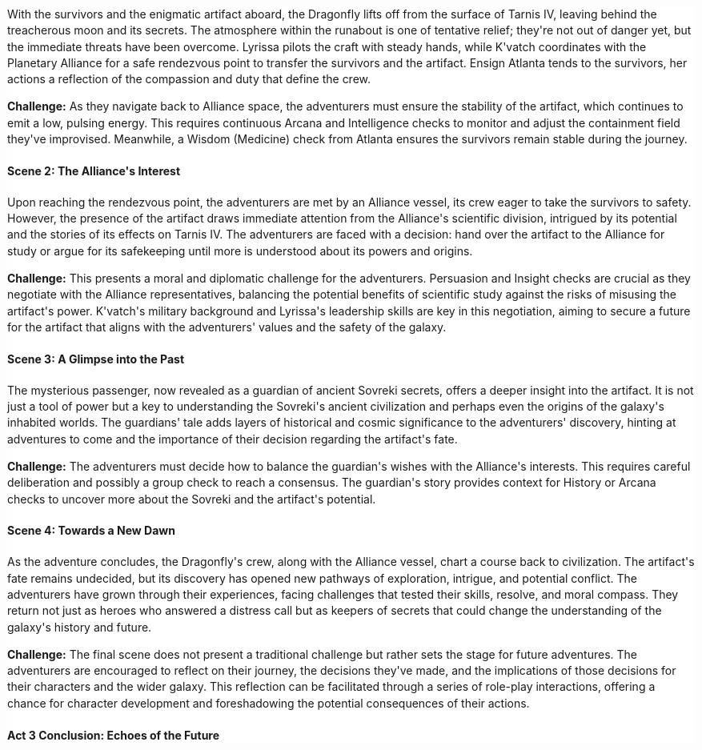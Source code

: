 With the survivors and the enigmatic artifact aboard, the Dragonfly lifts off from the surface of Tarnis IV, leaving behind the treacherous moon and its secrets. The atmosphere within the runabout is one of tentative relief; they're not out of danger yet, but the immediate threats have been overcome. Lyrissa pilots the craft with steady hands, while K'vatch coordinates with the Planetary Alliance for a safe rendezvous point to transfer the survivors and the artifact. Ensign Atlanta tends to the survivors, her actions a reflection of the compassion and duty that define the crew.

**Challenge:** As they navigate back to Alliance space, the adventurers must ensure the stability of the artifact, which continues to emit a low, pulsing energy. This requires continuous Arcana and Intelligence checks to monitor and adjust the containment field they've improvised. Meanwhile, a Wisdom (Medicine) check from Atlanta ensures the survivors remain stable during the journey.

#### Scene 2: The Alliance's Interest

Upon reaching the rendezvous point, the adventurers are met by an Alliance vessel, its crew eager to take the survivors to safety. However, the presence of the artifact draws immediate attention from the Alliance's scientific division, intrigued by its potential and the stories of its effects on Tarnis IV. The adventurers are faced with a decision: hand over the artifact to the Alliance for study or argue for its safekeeping until more is understood about its powers and origins.

**Challenge:** This presents a moral and diplomatic challenge for the adventurers. Persuasion and Insight checks are crucial as they negotiate with the Alliance representatives, balancing the potential benefits of scientific study against the risks of misusing the artifact's power. K'vatch's military background and Lyrissa's leadership skills are key in this negotiation, aiming to secure a future for the artifact that aligns with the adventurers' values and the safety of the galaxy.

#### Scene 3: A Glimpse into the Past

The mysterious passenger, now revealed as a guardian of ancient Sovreki secrets, offers a deeper insight into the artifact. It is not just a tool of power but a key to understanding the Sovreki's ancient civilization and perhaps even the origins of the galaxy's inhabited worlds. The guardians' tale adds layers of historical and cosmic significance to the adventurers' discovery, hinting at adventures to come and the importance of their decision regarding the artifact's fate.

**Challenge:** The adventurers must decide how to balance the guardian's wishes with the Alliance's interests. This requires careful deliberation and possibly a group check to reach a consensus. The guardian's story provides context for History or Arcana checks to uncover more about the Sovreki and the artifact's potential.

#### Scene 4: Towards a New Dawn

As the adventure concludes, the Dragonfly's crew, along with the Alliance vessel, chart a course back to civilization. The artifact's fate remains undecided, but its discovery has opened new pathways of exploration, intrigue, and potential conflict. The adventurers have grown through their experiences, facing challenges that tested their skills, resolve, and moral compass. They return not just as heroes who answered a distress call but as keepers of secrets that could change the understanding of the galaxy's history and future.

**Challenge:** The final scene does not present a traditional challenge but rather sets the stage for future adventures. The adventurers are encouraged to reflect on their journey, the decisions they've made, and the implications of those decisions for their characters and the wider galaxy. This reflection can be facilitated through a series of role-play interactions, offering a chance for character development and foreshadowing the potential consequences of their actions.

#### Act 3 Conclusion: Echoes of the Future
